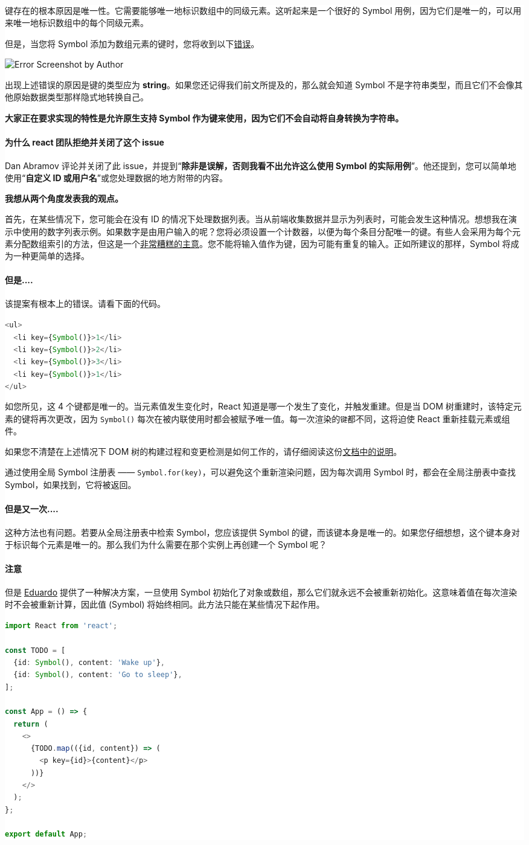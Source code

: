键存在的根本原因是唯一性。它需要能够唯一地标识数组中的同级元素。这听起来是一个很好的 Symbol 用例，因为它们是唯一的，可以用来唯一地标识数组中的每个同级元素。

但是，当您将 Symbol 添加为数组元素的键时，您将收到以下[错误](https://codesandbox.io/s/happy-wright-07ryi?file=/src/App.js)。

![Error Screenshot by Author](https://cdn-images-1.medium.com/max/2238/1*JJAf4BVLrMt61Rj4wc9-zQ.png)

出现上述错误的原因是键的类型应为 **string**。如果您还记得我们前文所提及的，那么就会知道 Symbol 不是字符串类型，而且它们不会像其他原始数据类型那样隐式地转换自己。

**大家正在要求实现的特性是允许原生支持 Symbol 作为键来使用，因为它们不会自动将自身转换为字符串。**

#### 为什么 react 团队拒绝并关闭了这个 issue

Dan Abramov 评论并关闭了此 issue，并提到“**除非是误解，否则我看不出允许这么使用 Symbol 的实际用例**”。他还提到，您可以简单地使用“**自定义 ID 或用户名**”或您处理数据的地方附带的内容。

**我想从两个角度发表我的观点。**

首先，在某些情况下，您可能会在没有 ID 的情况下处理数据列表。当从前端收集数据并显示为列表时，可能会发生这种情况。想想我在演示中使用的数字列表示例。如果数字是由用户输入的呢？您将必须设置一个计数器，以便为每个条目分配唯一的键。有些人会采用为每个元素分配数组索引的方法，但这是一个[非常糟糕的主意](https://medium.com/@robinpokorny/index-as-a-key-is-an-anti-pattern-e0349aece318)。您不能将输入值作为键，因为可能有重复的输入。正如所建议的那样，Symbol 将成为一种更简单的选择。

#### 但是....

该提案有根本上的错误。请看下面的代码。

```ts
<ul>
  <li key={Symbol()}>1</li>
  <li key={Symbol()}>2</li>
  <li key={Symbol()}>3</li>
  <li key={Symbol()}>1</li>
</ul>
```

如您所见，这 4 个键都是唯一的。当元素值发生变化时，React 知道是哪一个发生了变化，并触发重建。但是当 DOM 树重建时，该特定元素的键将再次更改，因为 `Symbol()` 每次在被内联使用时都会被赋予唯一值。每一次渲染的`键`都不同，这将迫使 React 重新挂载元素或组件。

如果您不清楚在上述情况下 DOM 树的构建过程和变更检测是如何工作的，请仔细阅读这份[文档中的说明](https://reactjs.org/docs/reconciliation.html)。

通过使用全局 Symbol 注册表 —— `Symbol.for(key)`，可以避免这个重新渲染问题，因为每次调用 Symbol 时，都会在全局注册表中查找 Symbol，如果找到，它将被返回。

#### 但是又一次....

这种方法也有问题。若要从全局注册表中检索 Symbol，您应该提供 Symbol 的键，而该键本身是唯一的。如果您仔细想想，这个键本身对于标识每个元素是唯一的。那么我们为什么需要在那个实例上再创建一个 Symbol 呢？

#### 注意

但是 [Eduardo](https://github.com/esanzgar) 提供了一种解决方案，一旦使用 Symbol 初始化了对象或数组，那么它们就永远不会被重新初始化。这意味着值在每次渲染时不会被重新计算，因此值 (Symbol) 将始终相同。此方法只能在某些情况下起作用。

```ts
import React from 'react';

const TODO = [
  {id: Symbol(), content: 'Wake up'},
  {id: Symbol(), content: 'Go to sleep'},
];

const App = () => {
  return (
    <>
      {TODO.map(({id, content}) => (
        <p key={id}>{content}</p>
      ))}
    </>
  );
};

export default App;
```